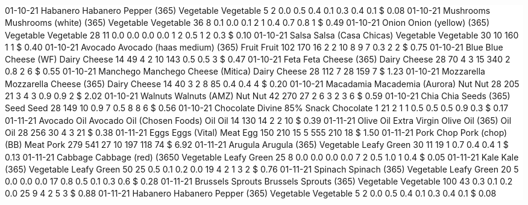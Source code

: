 01-10-21        Habanero        Habanero Pepper (365)   Vegetable       Vegetable       5       2       0.0                                             0.5     0.4     0.1     0.3                     0.4     0.1     $ 0.08
01-10-21        Mushrooms       Mushrooms (white) (365) Vegetable       Vegetable       36      8       0.1     0.0             0.1                     2       1       0.4     0.7                     0.8     1       $ 0.49
01-10-21        Onion   Onion (yellow) (365)    Vegetable       Vegetable       28      11      0.0     0.0             0.0     0.0             1       2       0.5     1                       2       0.3     $ 0.10
01-10-21        Salsa   Salsa (Casa Chicas)     Vegetable       Vegetable       30      10                                                      160     1       1                                               $ 0.40
01-10-21        Avocado Avocado (haas medium) (365)     Fruit   Fruit   102     170     16      2               2       10              8       9       7       0.3                     2       2       $ 0.75
01-10-21        Blue    Blue Cheese (WF)        Dairy   Cheese  14      49      4       2                               10      143     0.5                                     0.5     3       $ 0.47
01-10-21        Feta    Feta Cheese (365)       Dairy   Cheese  28      70      4       3                               15      340     2               0.8                     2       6       $ 0.55
01-10-21        Manchego        Manchego Cheese (Mitica)        Dairy   Cheese  28      112     7                                       28      159                                                     7       $ 1.23
01-10-21        Mozzarella      Mozzarella Cheese (365) Dairy   Cheese  14      40      3       2                               8       85      0.4                                     0.4     4       $ 0.20
01-10-21        Macadamia       Macademia (Aurora)      Nut     Nut     28      205     21      3                                               4       3       0.9                     0.9     2       $ 2.02
01-10-21        Walnuts Walnuts (AMZ)   Nut     Nut     42      270     27      2                                               6       3       2                       3       6       $ 0.59
01-10-21        Chia    Chia Seeds (365)        Seed    Seed    28      149     10      0.9             7       0.5                     8       8                                       6       $ 0.56
01-10-21        Chocolate       Divine 85%      Snack   Chocolate       1       21      2       1                                               1       0.5     0.5     0.5             0.9     0.3     $ 0.17
01-11-21        Avocado Oil     Avocado Oil (Chosen Foods)      Oil     Oil     14      130     14      2               2       10                                                                              $ 0.39
01-11-21        Olive Oil       Extra Virgin Olive Oil (365)    Oil     Oil     28      256     30      4               3       21                                                                              $ 0.38
01-11-21        Eggs    Eggs (Vital)    Meat    Egg     150     210     15      5                               555     210                                                     18      $ 1.50
01-11-21        Pork Chop       Pork (chop) (BB)        Meat    Pork    279     541     27      10                              197     118                                                     74      $ 6.92
01-11-21        Arugula Arugula (365)   Vegetable       Leafy Green     30      11                                                      19      1       0.7     0.4                     0.4     1       $ 0.13
01-11-21        Cabbage Cabbage (red) (3650     Vegetable       Leafy Green     25      8       0.0     0.0             0.0     0.0             7       2       0.5     1.0                     1       0.4     $ 0.05
01-11-21        Kale    Kale (365)      Vegetable       Leafy Green     50      25      0.5     0.1             0.2     0.0             19      4       2       1                       3       2       $ 0.76
01-11-21        Spinach Spinach (365)   Vegetable       Leafy Green     20      5       0.0     0.0             0.0                     17      0.8     0.5     0.1                     0.3     0.6     $ 0.28
01-11-21        Brussels Sprouts        Brussels Sprouts (365)  Vegetable       Vegetable       100     43      0.3     0.1             0.2     0.0             25      9       4       2                       5       3       $ 0.88
01-11-21        Habanero        Habanero Pepper (365)   Vegetable       Vegetable       5       2       0.0                                             0.5     0.4     0.1     0.3                     0.4     0.1     $ 0.08